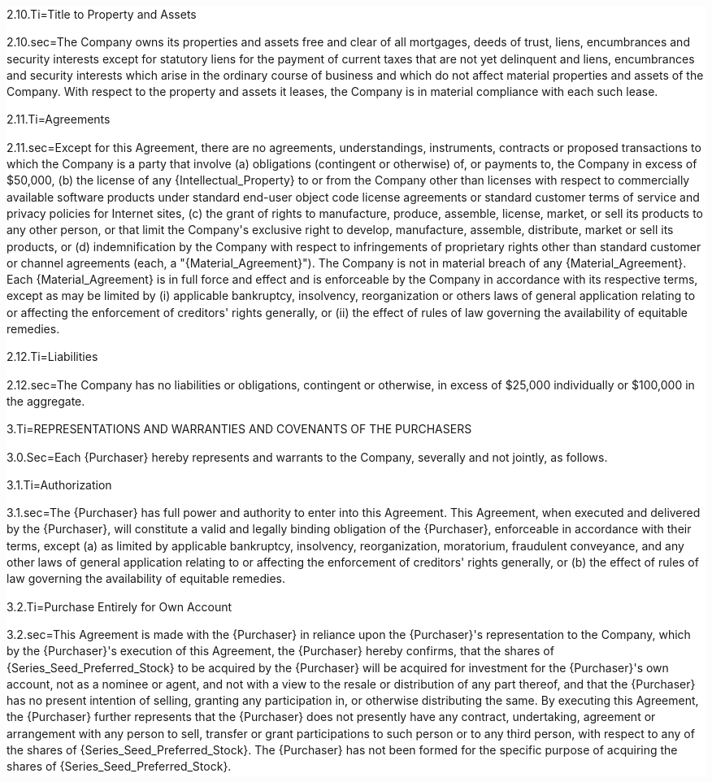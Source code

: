 2.10.Ti=Title to Property and Assets

2.10.sec=The Company owns its properties and assets free and clear of all mortgages, deeds of trust, liens, encumbrances and security interests except for statutory liens for the payment of current taxes that are not yet delinquent and liens, encumbrances and security interests which arise in the ordinary course of business and which do not affect material properties and assets of the Company.  With respect to the property and assets it leases, the Company is in material compliance with each such lease.

2.11.Ti=Agreements

2.11.sec=Except for this Agreement, there are no agreements, understandings, instruments, contracts or proposed transactions to which the Company is a party that involve (a) obligations (contingent or otherwise) of, or payments to, the Company in excess of $50,000, (b) the license of any {Intellectual_Property} to or from the Company other than licenses with respect to commercially available software products under standard end-user object code license agreements or standard customer terms of service and privacy policies for Internet sites, (c) the grant of rights to manufacture, produce, assemble, license, market, or sell its products to any other person, or that limit the Company's exclusive right to develop, manufacture, assemble, distribute, market or sell its products, or (d) indemnification by the Company with respect to infringements of proprietary rights other than standard customer or channel agreements (each, a "{Material_Agreement}").  The Company is not in material breach of any {Material_Agreement}.  Each {Material_Agreement} is in full force and effect and is enforceable by the Company in accordance with its respective terms, except as may be limited by (i) applicable bankruptcy, insolvency, reorganization or others laws of general application relating to or affecting the enforcement of creditors' rights generally, or (ii) the effect of rules of law governing the availability of equitable remedies.

2.12.Ti=Liabilities

2.12.sec=The Company has no liabilities or obligations, contingent or otherwise, in excess of $25,000 individually or $100,000 in the aggregate.  

3.Ti=REPRESENTATIONS AND WARRANTIES AND COVENANTS OF THE PURCHASERS

3.0.Sec=Each {Purchaser} hereby represents and warrants to the Company, severally and not jointly, as follows.

3.1.Ti=Authorization

3.1.sec=The {Purchaser} has full power and authority to enter into this Agreement.  This Agreement, when executed and delivered by the {Purchaser}, will constitute a valid and legally binding obligation of the {Purchaser}, enforceable in accordance with their terms, except (a) as limited by applicable bankruptcy, insolvency, reorganization, moratorium, fraudulent conveyance, and any other laws of general application relating to or affecting the enforcement of creditors' rights generally, or (b) the effect of rules of law governing the availability of equitable remedies.

3.2.Ti=Purchase Entirely for Own Account

3.2.sec=This Agreement is made with the {Purchaser} in reliance upon the {Purchaser}'s representation to the Company, which by the {Purchaser}'s execution of this Agreement, the {Purchaser} hereby confirms, that the shares of {Series_Seed_Preferred_Stock} to be acquired by the {Purchaser} will be acquired for investment for the {Purchaser}'s own account, not as a nominee or agent, and not with a view to the resale or distribution of any part thereof, and that the {Purchaser} has no present intention of selling, granting any participation in, or otherwise distributing the same.  By executing this Agreement, the {Purchaser} further represents that the {Purchaser} does not presently have any contract, undertaking, agreement or arrangement with any person to sell, transfer or grant participations to such person or to any third person, with respect to any of the shares of {Series_Seed_Preferred_Stock}.  The {Purchaser} has not been formed for the specific purpose of acquiring the shares of {Series_Seed_Preferred_Stock}.  
